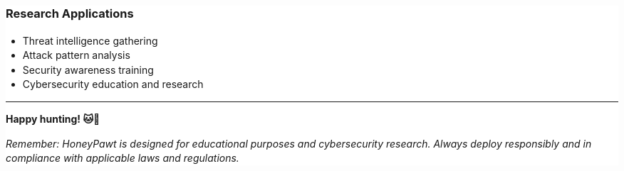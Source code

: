 ### Research Applications
- Threat intelligence gathering
- Attack pattern analysis
- Security awareness training
- Cybersecurity education and research

---

**Happy hunting! 🐱🍯**

*Remember: HoneyPawt is designed for educational purposes and cybersecurity research. Always deploy responsibly and in compliance with applicable laws and regulations.*

